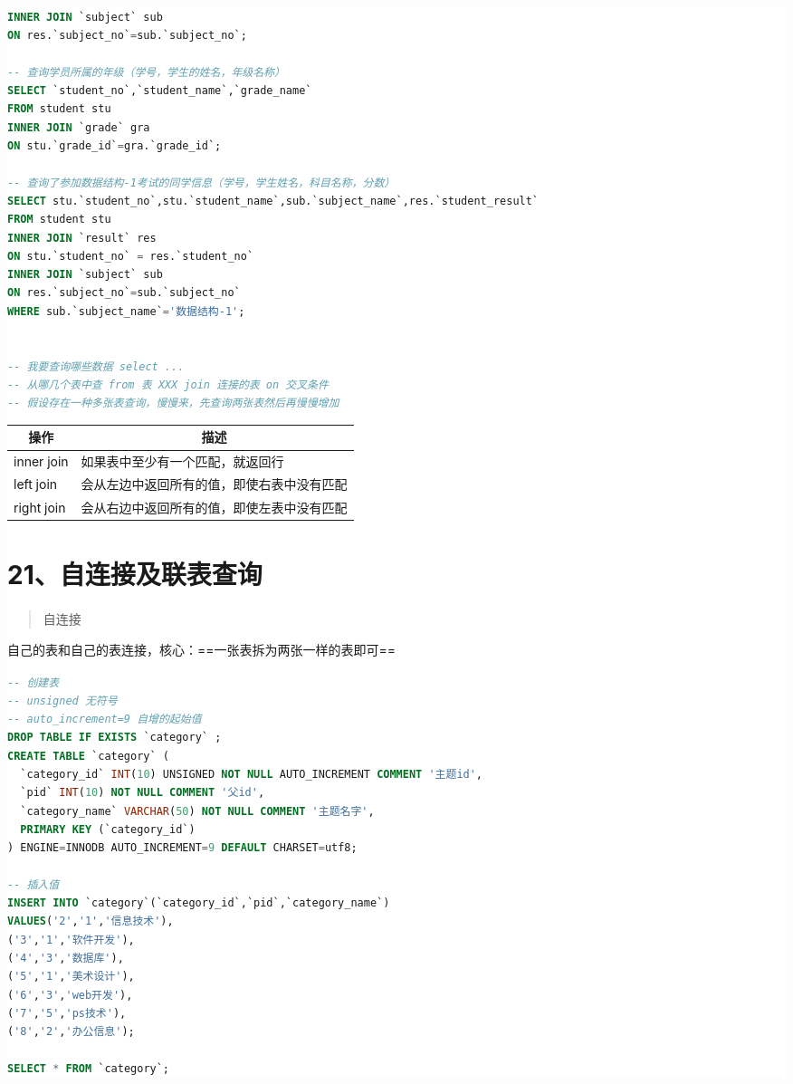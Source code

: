 ```sql
INNER JOIN `subject` sub
ON res.`subject_no`=sub.`subject_no`;

-- 查询学员所属的年级（学号，学生的姓名，年级名称）
SELECT `student_no`,`student_name`,`grade_name`
FROM student stu
INNER JOIN `grade` gra
ON stu.`grade_id`=gra.`grade_id`;

-- 查询了参加数据结构-1考试的同学信息（学号，学生姓名，科目名称，分数）
SELECT stu.`student_no`,stu.`student_name`,sub.`subject_name`,res.`student_result`
FROM student stu
INNER JOIN `result` res
ON stu.`student_no` = res.`student_no`
INNER JOIN `subject` sub
ON res.`subject_no`=sub.`subject_no`
WHERE sub.`subject_name`='数据结构-1';


-- 我要查询哪些数据 select ...
-- 从哪几个表中查 from 表 XXX join 连接的表 on 交叉条件
-- 假设存在一种多张表查询，慢慢来，先查询两张表然后再慢慢增加
```

| 操作       | 描述                                       |
| ---------- | ------------------------------------------ |
| inner join | 如果表中至少有一个匹配，就返回行           |
| left join  | 会从左边中返回所有的值，即使右表中没有匹配 |
| right join | 会从右边中返回所有的值，即使左表中没有匹配 |



# 21、自连接及联表查询

> 自连接

自己的表和自己的表连接，核心：==一张表拆为两张一样的表即可==

```sql
-- 创建表
-- unsigned 无符号
-- auto_increment=9 自增的起始值
DROP TABLE IF EXISTS `category` ;
CREATE TABLE `category` (
  `category_id` INT(10) UNSIGNED NOT NULL AUTO_INCREMENT COMMENT '主题id',
  `pid` INT(10) NOT NULL COMMENT '父id',
  `category_name` VARCHAR(50) NOT NULL COMMENT '主题名字',
  PRIMARY KEY (`category_id`)
) ENGINE=INNODB AUTO_INCREMENT=9 DEFAULT CHARSET=utf8;

-- 插入值
INSERT INTO `category`(`category_id`,`pid`,`category_name`)
VALUES('2','1','信息技术'),
('3','1','软件开发'),
('4','3','数据库'),
('5','1','美术设计'),
('6','3','web开发'),
('7','5','ps技术'),
('8','2','办公信息');

SELECT * FROM `category`;
```
